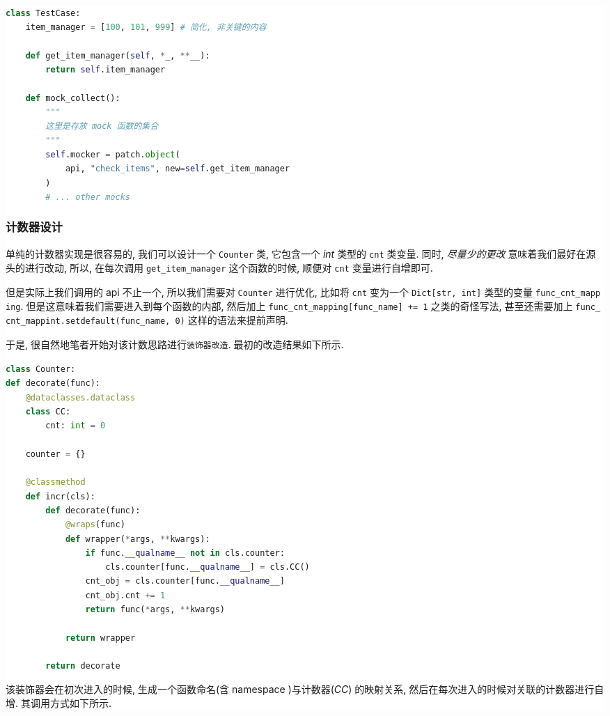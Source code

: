 ```python
class TestCase:
    item_manager = [100, 101, 999] # 简化, 非关键的内容
    
    def get_item_manager(self, *_, **__):
        return self.item_manager

    def mock_collect():
        """
        这里是存放 mock 函数的集合
        """
        self.mocker = patch.object(
            api, "check_items", new=self.get_item_manager
        )
        # ... other mocks
```

### 计数器设计

单纯的计数器实现是很容易的, 我们可以设计一个 `Counter` 类, 它包含一个 _int_ 类型的 `cnt` 类变量. 同时, _尽量少的更改_ 意味着我们最好在源头的进行改动, 所以, 在每次调用 `get_item_manager` 这个函数的时候, 顺便对 `cnt` 变量进行自增即可.

但是实际上我们调用的 api 不止一个, 所以我们需要对 `Counter` 进行优化, 比如将 `cnt` 变为一个 `Dict[str, int]` 类型的变量 `func_cnt_mapping`. 但是这意味着我们需要进入到每个函数的内部, 然后加上 `func_cnt_mapping[func_name] += 1` 之类的奇怪写法, 甚至还需要加上 `func_cnt_mappint.setdefault(func_name, 0)` 这样的语法来提前声明.

于是, 很自然地笔者开始对该计数思路进行`装饰器改造`. 最初的改造结果如下所示.

```python
class Counter:
def decorate(func):
    @dataclasses.dataclass
    class CC:
        cnt: int = 0

    counter = {}
    
    @classmethod
    def incr(cls):
        def decorate(func):
            @wraps(func)
            def wrapper(*args, **kwargs):
                if func.__qualname__ not in cls.counter:
                    cls.counter[func.__qualname__] = cls.CC()
                cnt_obj = cls.counter[func.__qualname__]
                cnt_obj.cnt += 1
                return func(*args, **kwargs)

            return wrapper

        return decorate
```

该装饰器会在初次进入的时候, 生成一个函数命名(含 namespace )与计数器(_CC_) 的映射关系, 然后在每次进入的时候对关联的计数器进行自增. 其调用方式如下所示.
